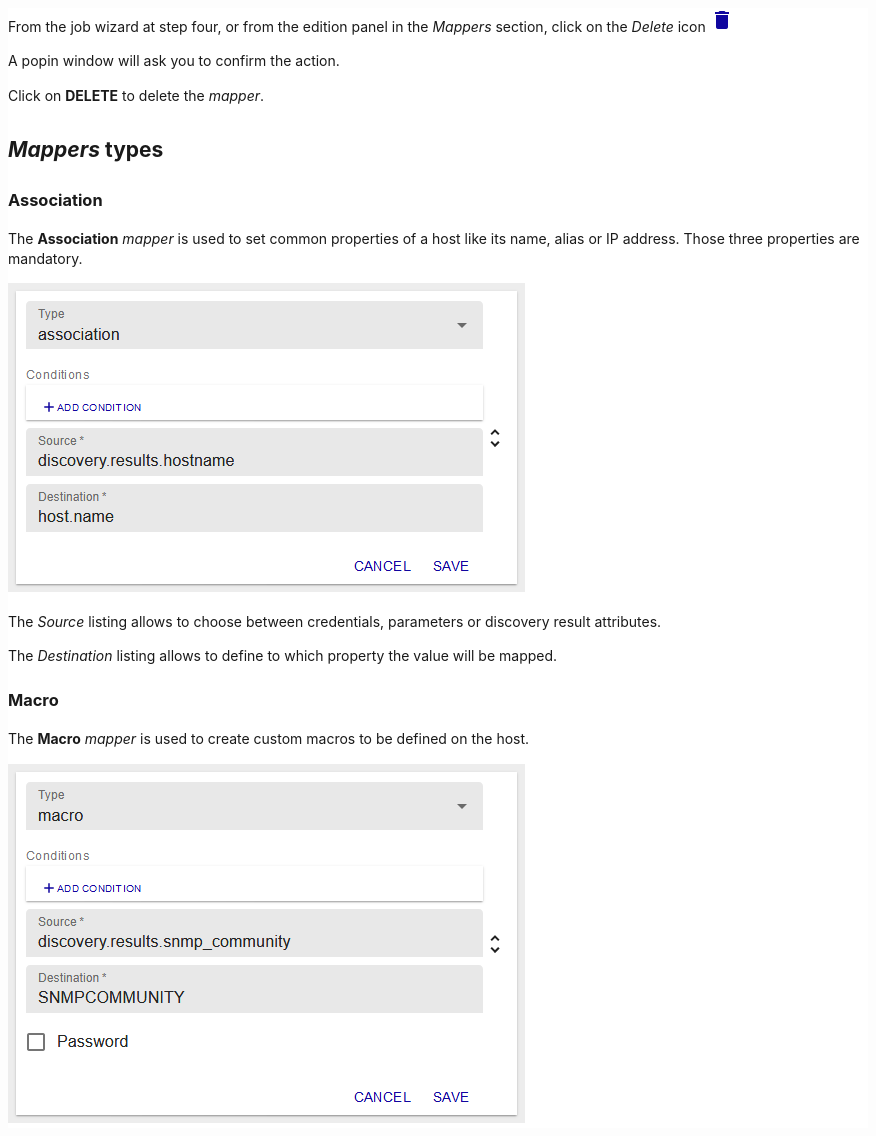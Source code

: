 From the job wizard at step four, or from the edition panel in the *Mappers*
section, click on the *Delete* icon <img src="../../assets/monitoring/discovery/host-discovery-delete.png" width="24" />

A popin window will ask you to confirm the action.

Click on **DELETE** to delete the *mapper*.

## *Mappers* types

### Association

The **Association** *mapper* is used to set common properties of a host like
its name, alias or IP address. Those three properties are mandatory.

![image](../../assets/monitoring/discovery/host-discovery-mappers-association.png)

The *Source* listing allows to choose between credentials, parameters or
discovery result attributes.

The *Destination* listing allows to define to which property the value will be
mapped.

### Macro

The **Macro** *mapper* is used to create custom macros to be defined on the
host.

![image](../../assets/monitoring/discovery/host-discovery-mappers-macro.png)
